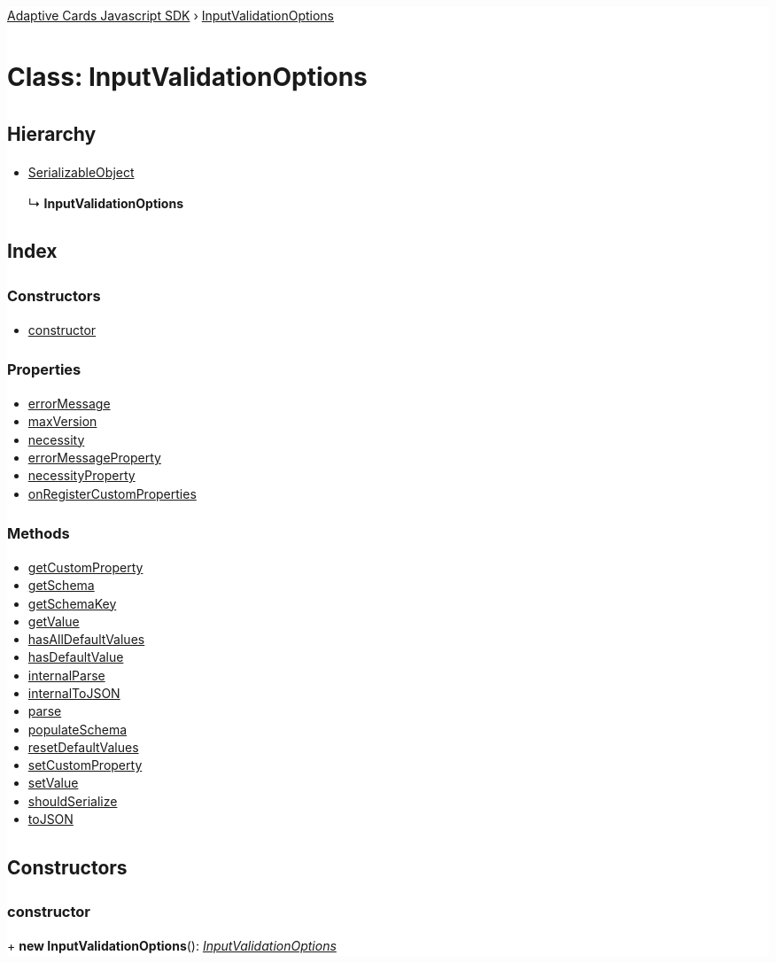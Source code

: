 [Adaptive Cards Javascript SDK](../README.md) › [InputValidationOptions](inputvalidationoptions.md)

# Class: InputValidationOptions

## Hierarchy

* [SerializableObject](serializableobject.md)

  ↳ **InputValidationOptions**

## Index

### Constructors

* [constructor](inputvalidationoptions.md#constructor)

### Properties

* [errorMessage](inputvalidationoptions.md#optional-errormessage)
* [maxVersion](inputvalidationoptions.md#maxversion)
* [necessity](inputvalidationoptions.md#necessity)
* [errorMessageProperty](inputvalidationoptions.md#static-errormessageproperty)
* [necessityProperty](inputvalidationoptions.md#static-necessityproperty)
* [onRegisterCustomProperties](inputvalidationoptions.md#static-optional-onregistercustomproperties)

### Methods

* [getCustomProperty](inputvalidationoptions.md#getcustomproperty)
* [getSchema](inputvalidationoptions.md#getschema)
* [getSchemaKey](inputvalidationoptions.md#protected-getschemakey)
* [getValue](inputvalidationoptions.md#protected-getvalue)
* [hasAllDefaultValues](inputvalidationoptions.md#hasalldefaultvalues)
* [hasDefaultValue](inputvalidationoptions.md#hasdefaultvalue)
* [internalParse](inputvalidationoptions.md#protected-internalparse)
* [internalToJSON](inputvalidationoptions.md#protected-internaltojson)
* [parse](inputvalidationoptions.md#parse)
* [populateSchema](inputvalidationoptions.md#protected-populateschema)
* [resetDefaultValues](inputvalidationoptions.md#resetdefaultvalues)
* [setCustomProperty](inputvalidationoptions.md#setcustomproperty)
* [setValue](inputvalidationoptions.md#protected-setvalue)
* [shouldSerialize](inputvalidationoptions.md#protected-shouldserialize)
* [toJSON](inputvalidationoptions.md#tojson)

## Constructors

###  constructor

\+ **new InputValidationOptions**(): *[InputValidationOptions](inputvalidationoptions.md)*
